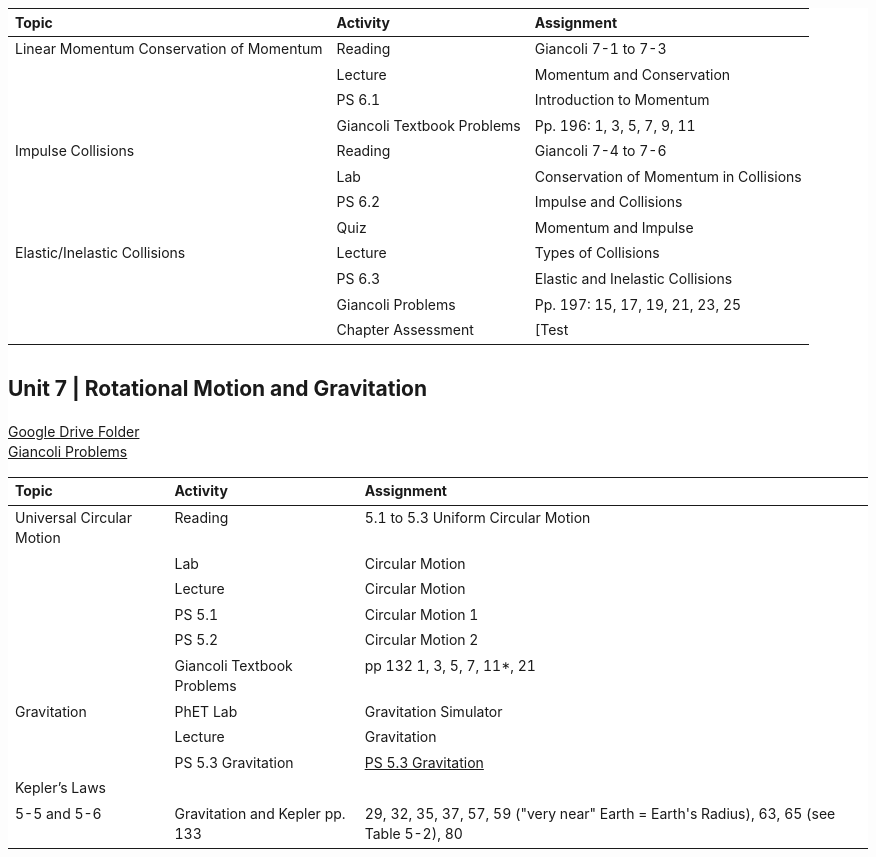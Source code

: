 | Topic | Activity | Assignment |
| :---- | :---- | :---- |
| Linear Momentum Conservation of Momentum | Reading | Giancoli 7-1 to 7-3 | Read sections 7-1 through 7-3 (pp. 170-178) |
| | Lecture | Momentum and Conservation | [Slides | Momentum and Conservation](placeholder) |
| | PS 6.1 | Introduction to Momentum | [PS 6.1 | Intro to Momentum](placeholder) |
| | Giancoli Textbook Problems | Pp. 196: 1, 3, 5, 7, 9, 11 |
| Impulse Collisions | Reading | Giancoli 7-4 to 7-6 | Read sections 7-4 through 7-6 (pp. 179-188) |
| | Lab | Conservation of Momentum in Collisions | [Lab | Conservation of Momentum](placeholder) |
| | PS 6.2 | Impulse and Collisions | [PS 6.2 | Impulse and Collisions](placeholder) |
| | Quiz | Momentum and Impulse | [Quiz 6.1](placeholder) |
| Elastic/Inelastic Collisions | Lecture | Types of Collisions | [Slides | Collisions](placeholder) |
| | PS 6.3 | Elastic and Inelastic Collisions | [PS 6.3 | Types of Collisions](placeholder) |
| | Giancoli Problems | Pp. 197: 15, 17, 19, 21, 23, 25 |
| | Chapter Assessment | [Test | Chapter 7](placeholder) |

## Unit 7 | Rotational Motion and Gravitation

[Google Drive Folder](https://drive.google.com/drive/folders/1lWE1cLV_qcemDMFHSnu8fgXaifnNKMyE?usp=drive_link)  
[Giancoli Problems](https://docs.google.com/document/d/1KoSEo9bH1mLIN2z8n2u2L5leGDoLq4kOmzgldnBlmJ0/edit?usp=drive_link)

| Topic | Activity | Assignment |
| :---- | :---- | :---- |
| Universal Circular Motion | Reading | 5.1 to 5.3 Uniform Circular Motion | Review Giancoli sections 5-1 through 5-3, pp. 109 to 117\. |
|  | Lab | Circular Motion | [Lab | Circular Motion](https://docs.google.com/document/d/1vStbEMsUmF0ksoV5zqA93PjLVdmbnsArU9SEbJF2skI/edit?usp=drive_link) |
|  | Lecture | Circular Motion | [Slides | Circular Motion](https://docs.google.com/presentation/d/1VLp_MG9WnOeU_q5NhAsGODIbgY3BJhCjk5OaJfzCrTs/edit?usp=drive_link) |
|  | PS 5.1 | Circular Motion 1 | [PS 5.1](https://docs.google.com/document/d/1EdSNTOzRqBWkzpfvB4jfKlQ0TIOuZqwIXSg5V2dJnco/edit?usp=drive_link) |
|  | PS 5.2 | Circular Motion 2 | [PS 5.2](https://docs.google.com/document/d/149m8Ow-iA2tfsxQ5Uk5x3QT5ERLLU7fQGKdHUEtNH2A/edit?usp=drive_link) |
|  | Giancoli Textbook Problems | pp 132 1, 3, 5, 7, 11\*, 21 |
| Gravitation | PhET Lab | Gravitation Simulator | [PhET Lab | Gravitation Simulator](https://docs.google.com/document/d/1CkfJgq_KYViYITI_kpVOaVGOf8k_clkJ75TdhbUSuok/edit?usp=drive_link) |
|  | Lecture | Gravitation | [Slides | Gravitation](https://docs.google.com/presentation/d/1JifikBdN4FBoyZ5Jyqc2jyV4e74rAWDjw2rwPbLAfHk/edit?usp=drive_link) |
|  | PS 5.3 Gravitation | [PS 5.3 Gravitation](https://docs.google.com/document/d/1D192TZrBITpL2atOEBUQMMvizdu9M3FhiaXodmQgQjI/edit?usp=drive_link) |
| Kepler’s Laws |  |  |
| 5-5 and 5-6 | Gravitation and Kepler pp. 133 | 29, 32, 35, 37, 57, 59 ("very near" Earth \= Earth's Radius), 63, 65 (see Table 5-2), 80  |
